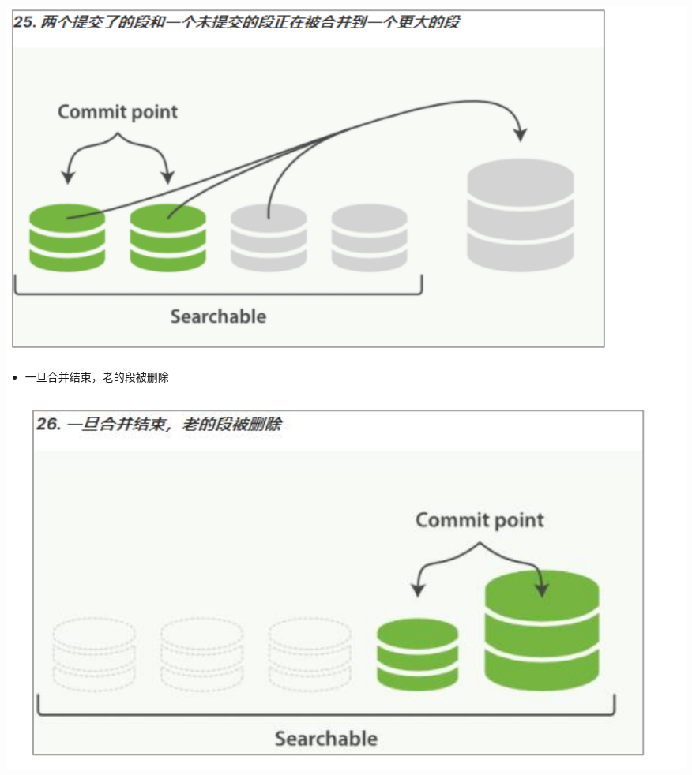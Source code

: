   ![image-20240328192352651](images/image-20240328192352651.png)

- 一旦合并结束，老的段被删除

  ![image-20240328192519392](images/image-20240328192519392.png)
